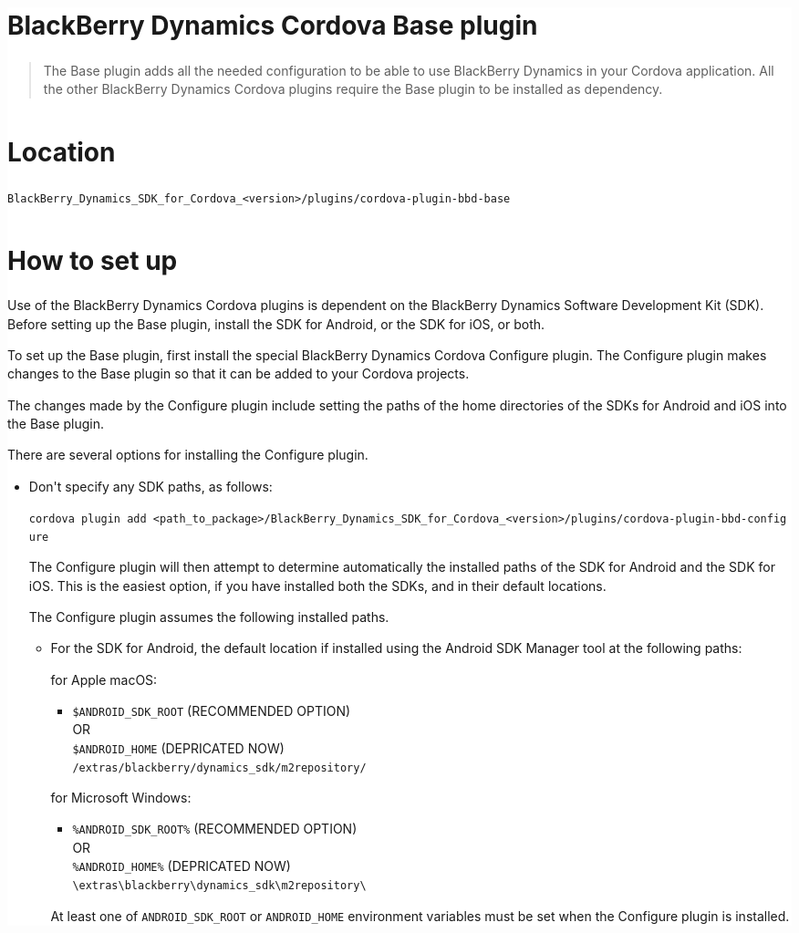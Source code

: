 BlackBerry Dynamics Cordova Base plugin
=======================================
> The Base plugin adds all the needed configuration to be able to use BlackBerry
> Dynamics in your Cordova application. All the other BlackBerry Dynamics
> Cordova plugins require the Base plugin to be installed as dependency.

Location
========
`BlackBerry_Dynamics_SDK_for_Cordova_<version>/plugins/cordova-plugin-bbd-base`

How to set up
=============
Use of the BlackBerry Dynamics Cordova plugins is dependent on the BlackBerry
Dynamics Software Development Kit (SDK). Before setting up the Base plugin,
install the SDK for Android, or the SDK for iOS, or both.

To set up the Base plugin, first install the special BlackBerry Dynamics Cordova
Configure plugin. The Configure plugin makes changes to the Base plugin so that
it can be added to your Cordova projects.

The changes made by the Configure plugin include setting the paths of the home
directories of the SDKs for Android and iOS into the Base plugin.

There are several options for installing the Configure plugin.

-   Don't specify any SDK paths, as follows:
    ```
    cordova plugin add <path_to_package>/BlackBerry_Dynamics_SDK_for_Cordova_<version>/plugins/cordova-plugin-bbd-configure
    ```

    The Configure plugin will then attempt to determine automatically the
    installed paths of the SDK for Android and the SDK for iOS. This is the
    easiest option, if you have installed both the SDKs, and in their default
    locations.

    The Configure plugin assumes the following installed paths.

    -   For the SDK for Android, the default location if installed using the
        Android SDK Manager tool at the following paths:

        for Apple macOS:

        -   `$ANDROID_SDK_ROOT` (RECOMMENDED OPTION)  
        OR  
        `$ANDROID_HOME` (DEPRICATED NOW)  
        `/extras/blackberry/dynamics_sdk/m2repository/`

        for Microsoft Windows:

        -   `%ANDROID_SDK_ROOT%` (RECOMMENDED OPTION)  
        OR  
        `%ANDROID_HOME%` (DEPRICATED NOW)  
        `\extras\blackberry\dynamics_sdk\m2repository\`

        At least one of `ANDROID_SDK_ROOT` or `ANDROID_HOME` environment variables must be set when the Configure
        plugin is installed.
